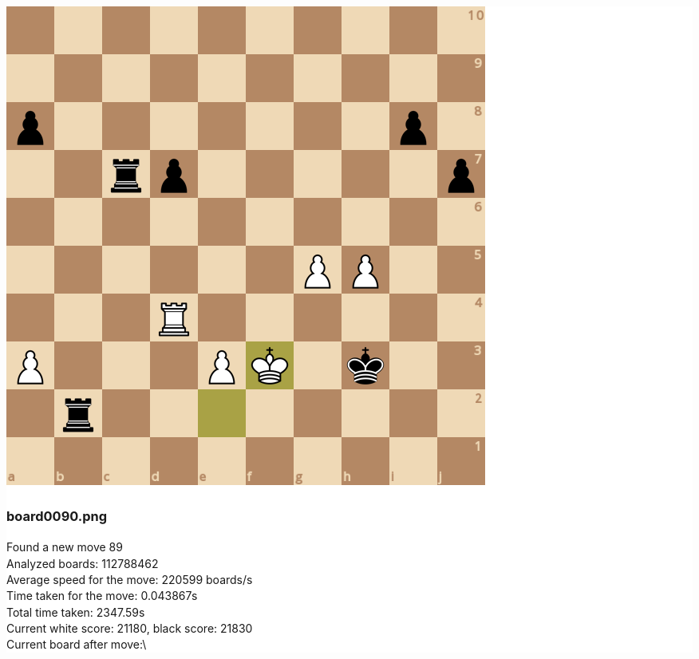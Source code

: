 ![board0089.png](images/board0089.png)

### board0090.png

Found a new move 89\
Analyzed boards: 112788462\
Average speed for the move: 220599 boards/s\
Time taken for the move: 0.043867s\
Total time taken: 2347.59s\
Current white score: 21180, black score: 21830\
Current board after move:\